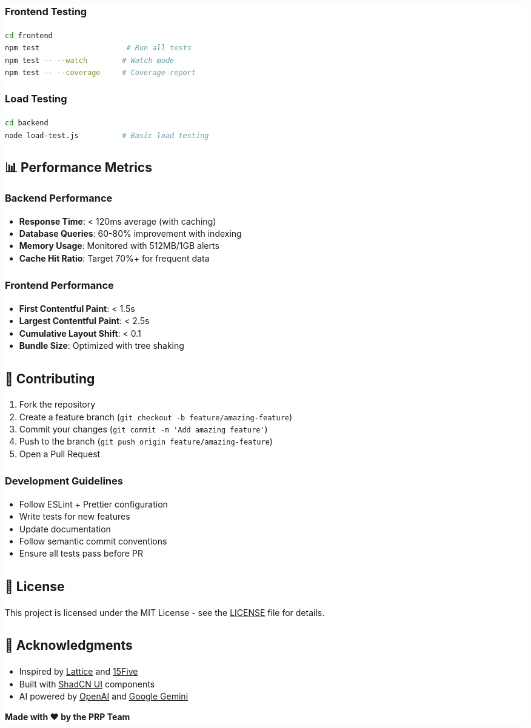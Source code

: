 ### Frontend Testing

```bash
cd frontend
npm test                    # Run all tests
npm test -- --watch        # Watch mode
npm test -- --coverage     # Coverage report
```

### Load Testing

```bash
cd backend
node load-test.js          # Basic load testing
```

## 📊 Performance Metrics

### Backend Performance

- **Response Time**: < 120ms average (with caching)
- **Database Queries**: 60-80% improvement with indexing
- **Memory Usage**: Monitored with 512MB/1GB alerts
- **Cache Hit Ratio**: Target 70%+ for frequent data

### Frontend Performance

- **First Contentful Paint**: < 1.5s
- **Largest Contentful Paint**: < 2.5s
- **Cumulative Layout Shift**: < 0.1
- **Bundle Size**: Optimized with tree shaking

## 🤝 Contributing

1. Fork the repository
2. Create a feature branch (`git checkout -b feature/amazing-feature`)
3. Commit your changes (`git commit -m 'Add amazing feature'`)
4. Push to the branch (`git push origin feature/amazing-feature`)
5. Open a Pull Request

### Development Guidelines

- Follow ESLint + Prettier configuration
- Write tests for new features
- Update documentation
- Follow semantic commit conventions
- Ensure all tests pass before PR

## 📜 License

This project is licensed under the MIT License - see the [LICENSE](LICENSE) file for details.

## 🙏 Acknowledgments

- Inspired by [Lattice](https://lattice.com) and [15Five](https://15five.com)
- Built with [ShadCN UI](https://ui.shadcn.com) components
- AI powered by [OpenAI](https://openai.com) and [Google Gemini](https://gemini.google.com)

**Made with ❤️ by the PRP Team**

